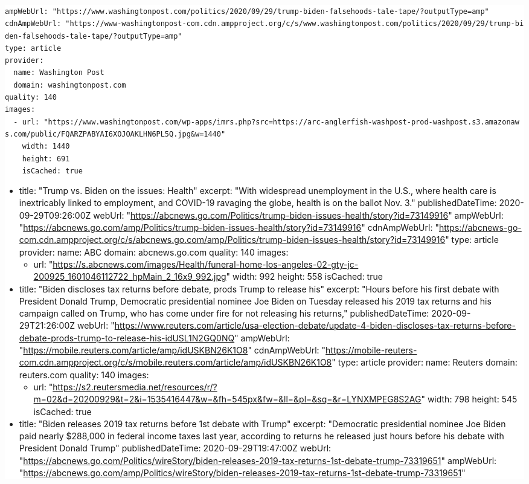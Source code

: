     ampWebUrl: "https://www.washingtonpost.com/politics/2020/09/29/trump-biden-falsehoods-tale-tape/?outputType=amp"
    cdnAmpWebUrl: "https://www-washingtonpost-com.cdn.ampproject.org/c/s/www.washingtonpost.com/politics/2020/09/29/trump-biden-falsehoods-tale-tape/?outputType=amp"
    type: article
    provider:
      name: Washington Post
      domain: washingtonpost.com
    quality: 140
    images:
      - url: "https://www.washingtonpost.com/wp-apps/imrs.php?src=https://arc-anglerfish-washpost-prod-washpost.s3.amazonaws.com/public/FQARZPABYAI6XOJOAKLHN6PL5Q.jpg&w=1440"
        width: 1440
        height: 691
        isCached: true
  - title: "Trump vs. Biden on the issues: Health"
    excerpt: "With widespread unemployment in the U.S., where health care is inextricably linked to employment, and COVID-19 ravaging the globe, health is on the ballot Nov. 3."
    publishedDateTime: 2020-09-29T09:26:00Z
    webUrl: "https://abcnews.go.com/Politics/trump-biden-issues-health/story?id=73149916"
    ampWebUrl: "https://abcnews.go.com/amp/Politics/trump-biden-issues-health/story?id=73149916"
    cdnAmpWebUrl: "https://abcnews-go-com.cdn.ampproject.org/c/s/abcnews.go.com/amp/Politics/trump-biden-issues-health/story?id=73149916"
    type: article
    provider:
      name: ABC
      domain: abcnews.go.com
    quality: 140
    images:
      - url: "https://s.abcnews.com/images/Health/funeral-home-los-angeles-02-gty-jc-200925_1601046112722_hpMain_2_16x9_992.jpg"
        width: 992
        height: 558
        isCached: true
  - title: "Biden discloses tax returns before debate, prods Trump to release his"
    excerpt: "Hours before his first debate with President Donald Trump, Democratic presidential nominee Joe Biden on Tuesday released his 2019 tax returns and his campaign called on Trump, who has come under fire for not releasing his returns,"
    publishedDateTime: 2020-09-29T21:26:00Z
    webUrl: "https://www.reuters.com/article/usa-election-debate/update-4-biden-discloses-tax-returns-before-debate-prods-trump-to-release-his-idUSL1N2GQ0NQ"
    ampWebUrl: "https://mobile.reuters.com/article/amp/idUSKBN26K1O8"
    cdnAmpWebUrl: "https://mobile-reuters-com.cdn.ampproject.org/c/s/mobile.reuters.com/article/amp/idUSKBN26K1O8"
    type: article
    provider:
      name: Reuters
      domain: reuters.com
    quality: 140
    images:
      - url: "https://s2.reutersmedia.net/resources/r/?m=02&d=20200929&t=2&i=1535416447&w=&fh=545px&fw=&ll=&pl=&sq=&r=LYNXMPEG8S2AG"
        width: 798
        height: 545
        isCached: true
  - title: "Biden releases 2019 tax returns before 1st debate with Trump"
    excerpt: "Democratic presidential nominee Joe Biden paid nearly $288,000 in federal income taxes last year, according to returns he released just hours before his debate with President Donald Trump"
    publishedDateTime: 2020-09-29T19:47:00Z
    webUrl: "https://abcnews.go.com/Politics/wireStory/biden-releases-2019-tax-returns-1st-debate-trump-73319651"
    ampWebUrl: "https://abcnews.go.com/amp/Politics/wireStory/biden-releases-2019-tax-returns-1st-debate-trump-73319651"